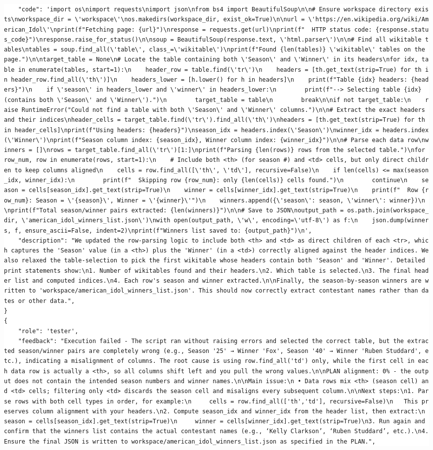 ```
    "code": 'import os\nimport requests\nimport json\nfrom bs4 import BeautifulSoup\n\n# Ensure workspace directory exists\nworkspace_dir = \'workspace\'\nos.makedirs(workspace_dir, exist_ok=True)\n\nurl = \'https://en.wikipedia.org/wiki/American_Idol\'\nprint(f"Fetching page: {url}")\nresponse = requests.get(url)\nprint(f"  HTTP status code: {response.status_code}")\nresponse.raise_for_status()\n\nsoup = BeautifulSoup(response.text, \'html.parser\')\n\n# Find all wikitable tables\ntables = soup.find_all(\'table\', class_=\'wikitable\')\nprint(f"Found {len(tables)} \'wikitable\' tables on the page.")\n\ntarget_table = None\n# Locate the table containing both \'Season\' and \'Winner\' in its headers\nfor idx, table in enumerate(tables, start=1):\n    header_row = table.find(\'tr\')\n    headers = [th.get_text(strip=True) for th in header_row.find_all(\'th\')]\n    headers_lower = [h.lower() for h in headers]\n    print(f"Table {idx} headers: {headers}")\n    if \'season\' in headers_lower and \'winner\' in headers_lower:\n        print(f"--> Selecting table {idx} (contains both \'Season\' and \'Winner\').")\n        target_table = table\n        break\n\nif not target_table:\n    raise RuntimeError("Could not find a table with both \'Season\' and \'Winner\' columns.")\n\n# Extract the exact headers and their indices\nheader_cells = target_table.find(\'tr\').find_all(\'th\')\nheaders = [th.get_text(strip=True) for th in header_cells]\nprint(f"Using headers: {headers}")\nseason_idx = headers.index(\'Season\')\nwinner_idx = headers.index(\'Winner\')\nprint(f"Season column index: {season_idx}, Winner column index: {winner_idx}")\n\n# Parse each data row\nwinners = []\nrows = target_table.find_all(\'tr\')[1:]\nprint(f"Parsing {len(rows)} rows from the selected table.")\nfor row_num, row in enumerate(rows, start=1):\n    # Include both <th> (for season #) and <td> cells, but only direct children to keep columns aligned\n    cells = row.find_all([\'th\', \'td\'], recursive=False)\n    if len(cells) <= max(season_idx, winner_idx):\n        print(f"  Skipping row {row_num}: only {len(cells)} cells found.")\n        continue\n    season = cells[season_idx].get_text(strip=True)\n    winner = cells[winner_idx].get_text(strip=True)\n    print(f"  Row {row_num}: Season = \'{season}\', Winner = \'{winner}\'")\n    winners.append({\'season\': season, \'winner\': winner})\n\nprint(f"Total season/winner pairs extracted: {len(winners)}")\n\n# Save to JSON\noutput_path = os.path.join(workspace_dir, \'american_idol_winners_list.json\')\nwith open(output_path, \'w\', encoding=\'utf-8\') as f:\n    json.dump(winners, f, ensure_ascii=False, indent=2)\nprint(f"Winners list saved to: {output_path}")\n',
    "description": "We updated the row-parsing logic to include both <th> and <td> as direct children of each <tr>, which captures the 'Season' value (in a <th>) plus the 'Winner' (in a <td>) correctly aligned against the header indices. We also relaxed the table-selection to pick the first wikitable whose headers contain both 'Season' and 'Winner'. Detailed print statements show:\n1. Number of wikitables found and their headers.\n2. Which table is selected.\n3. The final header list and computed indices.\n4. Each row's season and winner extracted.\n\nFinally, the season-by-season winners are written to 'workspace/american_idol_winners_list.json'. This should now correctly extract contestant names rather than dates or other data.",
}
{
    "role": 'tester',
    "feedback": "Execution failed - The script ran without raising errors and selected the correct table, but the extracted season/winner pairs are completely wrong (e.g., Season '25' → Winner 'Fox', Season '40' → Winner 'Ruben Studdard', etc.), indicating a misalignment of columns. The root cause is using row.find_all('td') only, while the first cell in each data row is actually a <th>, so all columns shift left and you pull the wrong values.\n\nPLAN alignment: 0% - the output does not contain the intended season numbers and winner names.\n\nMain issue:\n • Data rows mix <th> (season cell) and <td> cells; filtering only <td> discards the season cell and misaligns every subsequent column.\n\nNext steps:\n1. Parse rows with both cell types in order, for example:\n     cells = row.find_all(['th','td'], recursive=False)\n   This preserves column alignment with your headers.\n2. Compute season_idx and winner_idx from the header list, then extract:\n     season = cells[season_idx].get_text(strip=True)\n     winner = cells[winner_idx].get_text(strip=True)\n3. Run again and confirm that the winners list contains the actual contestant names (e.g., ‘Kelly Clarkson’, ‘Ruben Studdard’, etc.).\n4. Ensure the final JSON is written to workspace/american_idol_winners_list.json as specified in the PLAN.",
```